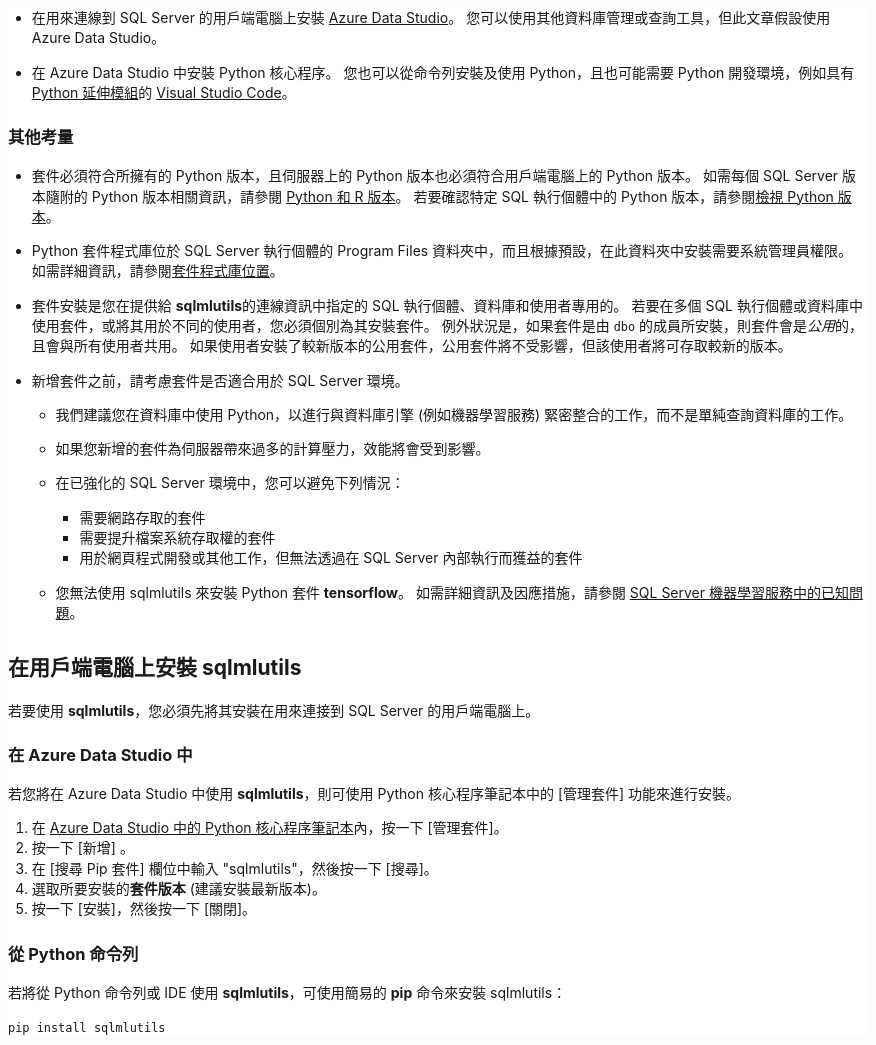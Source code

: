 + 在用來連線到 SQL Server 的用戶端電腦上安裝 [Azure Data Studio](../../azure-data-studio/what-is.md)。 您可以使用其他資料庫管理或查詢工具，但此文章假設使用 Azure Data Studio。

+ 在 Azure Data Studio 中安裝 Python 核心程序。 您也可以從命令列安裝及使用 Python，且也可能需要 Python 開發環境，例如具有 [Python 延伸模組](https://marketplace.visualstudio.com/items?itemName=ms-python.python)的 [Visual Studio Code](https://code.visualstudio.com/download)。

### <a name="other-considerations"></a>其他考量

+ 套件必須符合所擁有的 Python 版本，且伺服器上的 Python 版本也必須符合用戶端電腦上的 Python 版本。 如需每個 SQL Server 版本隨附的 Python 版本相關資訊，請參閱 [Python 和 R 版本](../sql-server-machine-learning-services.md#versions)。 若要確認特定 SQL 執行個體中的 Python 版本，請參閱[檢視 Python 版本](python-package-information.md#bkmk_SQLPythonVersion)。

+ Python 套件程式庫位於 SQL Server 執行個體的 Program Files 資料夾中，而且根據預設，在此資料夾中安裝需要系統管理員權限。 如需詳細資訊，請參閱[套件程式庫位置](../package-management/python-package-information.md#default-python-library-location)。

+ 套件安裝是您在提供給 **sqlmlutils**的連線資訊中指定的 SQL 執行個體、資料庫和使用者專用的。 若要在多個 SQL 執行個體或資料庫中使用套件，或將其用於不同的使用者，您必須個別為其安裝套件。 例外狀況是，如果套件是由 `dbo` 的成員所安裝，則套件會是*公用*的，且會與所有使用者共用。 如果使用者安裝了較新版本的公用套件，公用套件將不受影響，但該使用者將可存取較新的版本。

+ 新增套件之前，請考慮套件是否適合用於 SQL Server 環境。

  + 我們建議您在資料庫中使用 Python，以進行與資料庫引擎 (例如機器學習服務) 緊密整合的工作，而不是單純查詢資料庫的工作。

  + 如果您新增的套件為伺服器帶來過多的計算壓力，效能將會受到影響。

  + 在已強化的 SQL Server 環境中，您可以避免下列情況：
    + 需要網路存取的套件
    + 需要提升檔案系統存取權的套件
    + 用於網頁程式開發或其他工作，但無法透過在 SQL Server 內部執行而獲益的套件

  + 您無法使用 sqlmlutils 來安裝 Python 套件 **tensorflow**。 如需詳細資訊及因應措施，請參閱 [SQL Server 機器學習服務中的已知問題](../troubleshooting/known-issues-for-sql-server-machine-learning-services.md#9-cannot-install-tensorflow-package-using-sqlmlutils)。

## <a name="install-sqlmlutils-on-the-client-computer"></a>在用戶端電腦上安裝 sqlmlutils

若要使用 **sqlmlutils**，您必須先將其安裝在用來連接到 SQL Server 的用戶端電腦上。

### <a name="in-azure-data-studio"></a>在 Azure Data Studio 中

若您將在 Azure Data Studio 中使用 **sqlmlutils**，則可使用 Python 核心程序筆記本中的 [管理套件] 功能來進行安裝。

1. 在 [Azure Data Studio 中的 Python 核心程序筆記本](../../azure-data-studio/notebooks/notebooks-python-kernel.md)內，按一下 [管理套件]。
1. 按一下 [新增] 。
1. 在 [搜尋 Pip 套件] 欄位中輸入 "sqlmlutils"，然後按一下 [搜尋]。
1. 選取所要安裝的**套件版本** (建議安裝最新版本)。
1. 按一下 [安裝]，然後按一下 [關閉]。

### <a name="from-python-command-line"></a>從 Python 命令列

若將從 Python 命令列或 IDE 使用 **sqlmlutils**，可使用簡易的 **pip** 命令來安裝 sqlmlutils：

```console
pip install sqlmlutils
```
